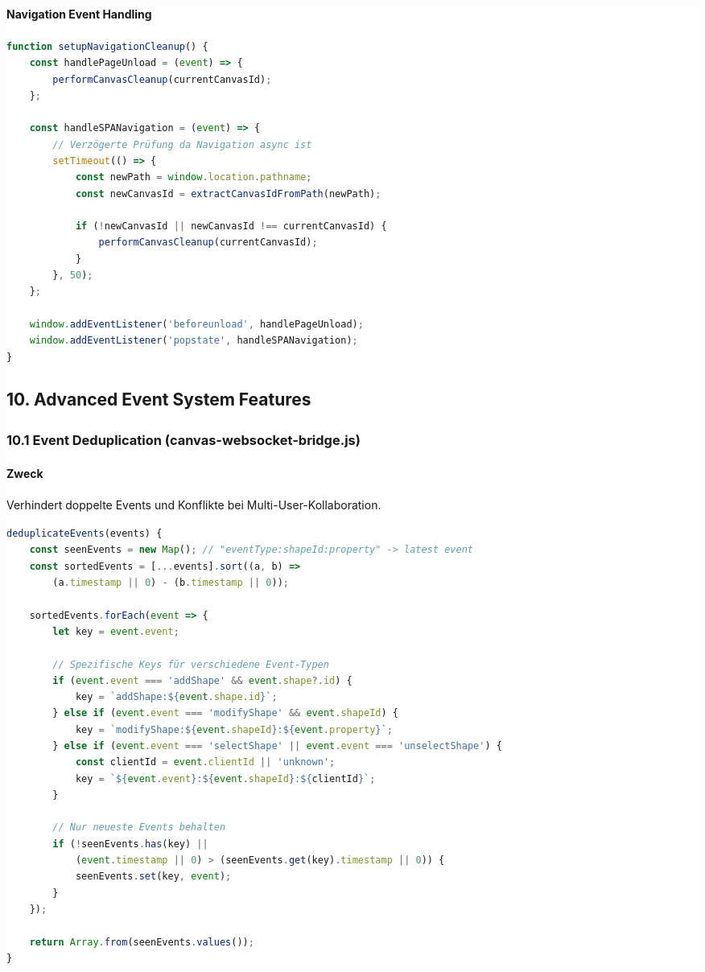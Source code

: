 #### Navigation Event Handling
```javascript
function setupNavigationCleanup() {
    const handlePageUnload = (event) => {
        performCanvasCleanup(currentCanvasId);
    };
    
    const handleSPANavigation = (event) => {
        // Verzögerte Prüfung da Navigation async ist
        setTimeout(() => {
            const newPath = window.location.pathname;
            const newCanvasId = extractCanvasIdFromPath(newPath);
            
            if (!newCanvasId || newCanvasId !== currentCanvasId) {
                performCanvasCleanup(currentCanvasId);
            }
        }, 50);
    };
    
    window.addEventListener('beforeunload', handlePageUnload);
    window.addEventListener('popstate', handleSPANavigation);
}
```

## 10. Advanced Event System Features

### 10.1 Event Deduplication (canvas-websocket-bridge.js)

#### Zweck
Verhindert doppelte Events und Konflikte bei Multi-User-Kollaboration.

```javascript
deduplicateEvents(events) {
    const seenEvents = new Map(); // "eventType:shapeId:property" -> latest event
    const sortedEvents = [...events].sort((a, b) => 
        (a.timestamp || 0) - (b.timestamp || 0));
    
    sortedEvents.forEach(event => {
        let key = event.event;
        
        // Spezifische Keys für verschiedene Event-Typen
        if (event.event === 'addShape' && event.shape?.id) {
            key = `addShape:${event.shape.id}`;
        } else if (event.event === 'modifyShape' && event.shapeId) {
            key = `modifyShape:${event.shapeId}:${event.property}`;
        } else if (event.event === 'selectShape' || event.event === 'unselectShape') {
            const clientId = event.clientId || 'unknown';
            key = `${event.event}:${event.shapeId}:${clientId}`;
        }
        
        // Nur neueste Events behalten
        if (!seenEvents.has(key) || 
            (event.timestamp || 0) > (seenEvents.get(key).timestamp || 0)) {
            seenEvents.set(key, event);
        }
    });
    
    return Array.from(seenEvents.values());
}
```
